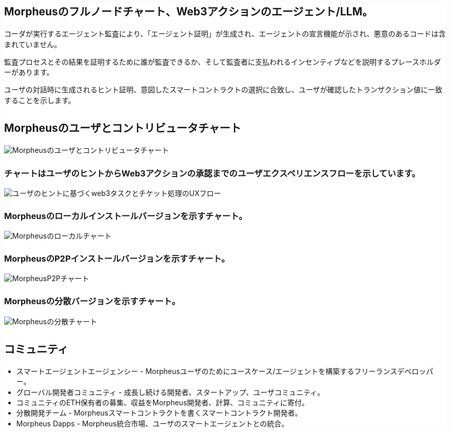 ## Morpheusのフルノードチャート、Web3アクションのエージェント/LLM。
コーダが実行するエージェント監査により、「エージェント証明」が生成され、エージェントの宣言機能が示され、悪意のあるコードは含まれていません。

監査プロセスとその結果を証明するために誰が監査できるか、そして監査者に支払われるインセンティブなどを説明するプレースホルダーがあります。

ユーザの対話時に生成されるヒント証明、意図したスマートコントラクトの選択に合致し、ユーザが確認したトランザクション値に一致することを示します。

## Morpheusのユーザとコントリビュータチャート
![Morpheusのユーザとコントリビュータチャート](https://github.com/MorpheusAIs/Morpheus/assets/1563345/2cff8d70-c116-472f-a431-8a82bfa22f9b)

### チャートはユーザのヒントからWeb3アクションの承認までのユーザエクスペリエンスフローを示しています。
![ユーザのヒントに基づくweb3タスクとチケット処理のUXフロー](https://github.com/MorpheusAIs/Morpheus/assets/76454555/942b20fb-d67e-4a57-af2c-cd24a89690a5)

### Morpheusのローカルインストールバージョンを示すチャート。
![Morpheusのローカルチャート](https://github.com/SmartAgentProtocol/SmartAgents/assets/1563345/a0564914-cddb-42e4-b0f4-8c2310db6a66)

### MorpheusのP2Pインストールバージョンを示すチャート。
![MorpheusP2Pチャート](https://github.com/SmartAgentProtocol/SmartAgents/assets/1563345/a7eeb31f-3d38-4233-a45f-e9b91ad84ba2)

### Morpheusの分散バージョンを示すチャート。
![Morpheusの分散チャート](https://github.com/SmartAgentProtocol/SmartAgents/assets/1563345/1699f2de-cc18-42e8-a05c-32b3307baa20)

## コミュニティ
- スマートエージェントエージェンシー - Morpheusユーザのためにユースケース/エージェントを構築するフリーランスデベロッパー。
- グローバル開発者コミュニティ - 成長し続ける開発者、スタートアップ、ユーザコミュニティ。
- コミュニティのETH保有者の募集、収益をMorpheus開発者、計算、コミュニティに寄付。
- 分散開発チーム - Morpheusスマートコントラクトを書くスマートコントラクト開発者。
- Morpheus Dapps - Morpheus統合市場、ユーザのスマートエージェントとの統合。

